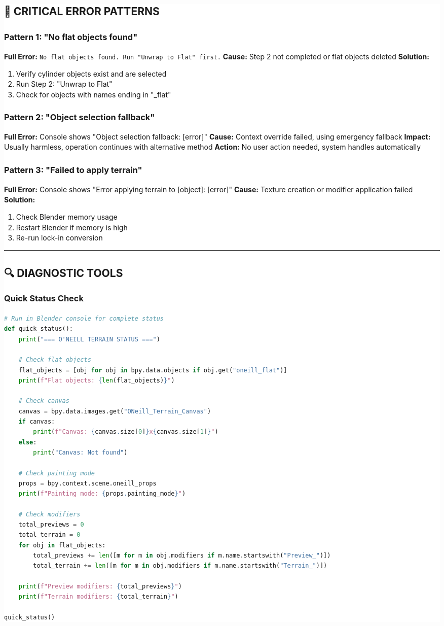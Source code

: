 
## 🚨 **CRITICAL ERROR PATTERNS**

### **Pattern 1: "No flat objects found"**
**Full Error:** `No flat objects found. Run "Unwrap to Flat" first.`
**Cause:** Step 2 not completed or flat objects deleted
**Solution:**
1. Verify cylinder objects exist and are selected
2. Run Step 2: "Unwrap to Flat" 
3. Check for objects with names ending in "_flat"

### **Pattern 2: "Object selection fallback"**
**Full Error:** Console shows "Object selection fallback: [error]"
**Cause:** Context override failed, using emergency fallback
**Impact:** Usually harmless, operation continues with alternative method
**Action:** No user action needed, system handles automatically

### **Pattern 3: "Failed to apply terrain"**
**Full Error:** Console shows "Error applying terrain to [object]: [error]"
**Cause:** Texture creation or modifier application failed
**Solution:**
1. Check Blender memory usage
2. Restart Blender if memory is high
3. Re-run lock-in conversion

---

## 🔍 **DIAGNOSTIC TOOLS**

### **Quick Status Check**
```python
# Run in Blender console for complete status
def quick_status():
    print("=== O'NEILL TERRAIN STATUS ===")
    
    # Check flat objects
    flat_objects = [obj for obj in bpy.data.objects if obj.get("oneill_flat")]
    print(f"Flat objects: {len(flat_objects)}")
    
    # Check canvas
    canvas = bpy.data.images.get("ONeill_Terrain_Canvas")
    if canvas:
        print(f"Canvas: {canvas.size[0]}x{canvas.size[1]}")
    else:
        print("Canvas: Not found")
    
    # Check painting mode
    props = bpy.context.scene.oneill_props
    print(f"Painting mode: {props.painting_mode}")
    
    # Check modifiers
    total_previews = 0
    total_terrain = 0
    for obj in flat_objects:
        total_previews += len([m for m in obj.modifiers if m.name.startswith("Preview_")])
        total_terrain += len([m for m in obj.modifiers if m.name.startswith("Terrain_")])
    
    print(f"Preview modifiers: {total_previews}")
    print(f"Terrain modifiers: {total_terrain}")

quick_status()
```